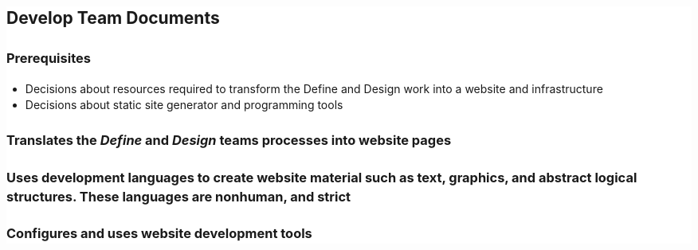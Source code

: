 ## Develop Team Documents

### **Prerequisites**
- Decisions about resources required to transform the Define and Design work into a website and infrastructure
- Decisions about static site generator and programming tools

### Translates the *Define* and *Design* teams processes into website pages

### Uses development languages to create website material such as text, graphics, and abstract logical structures. These languages are nonhuman, and strict

### Configures and uses website development tools
